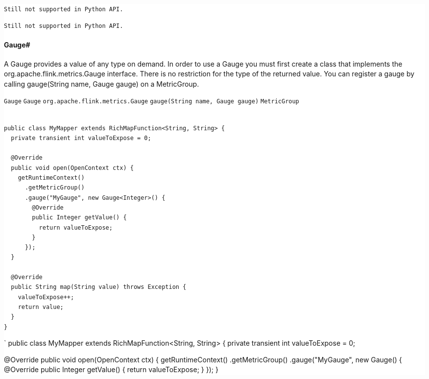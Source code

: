 ```
Still not supported in Python API.

```

`Still not supported in Python API.
`

#### Gauge#


A Gauge provides a value of any type on demand. In order to use a Gauge you must first create a class that implements the org.apache.flink.metrics.Gauge interface.
There is no restriction for the type of the returned value.
You can register a gauge by calling gauge(String name, Gauge gauge) on a MetricGroup.

`Gauge`
`Gauge`
`org.apache.flink.metrics.Gauge`
`gauge(String name, Gauge gauge)`
`MetricGroup`

```

public class MyMapper extends RichMapFunction<String, String> {
  private transient int valueToExpose = 0;

  @Override
  public void open(OpenContext ctx) {
    getRuntimeContext()
      .getMetricGroup()
      .gauge("MyGauge", new Gauge<Integer>() {
        @Override
        public Integer getValue() {
          return valueToExpose;
        }
      });
  }

  @Override
  public String map(String value) throws Exception {
    valueToExpose++;
    return value;
  }
}

```

`
public class MyMapper extends RichMapFunction<String, String> {
  private transient int valueToExpose = 0;

  @Override
  public void open(OpenContext ctx) {
    getRuntimeContext()
      .getMetricGroup()
      .gauge("MyGauge", new Gauge<Integer>() {
        @Override
        public Integer getValue() {
          return valueToExpose;
        }
      });
  }
